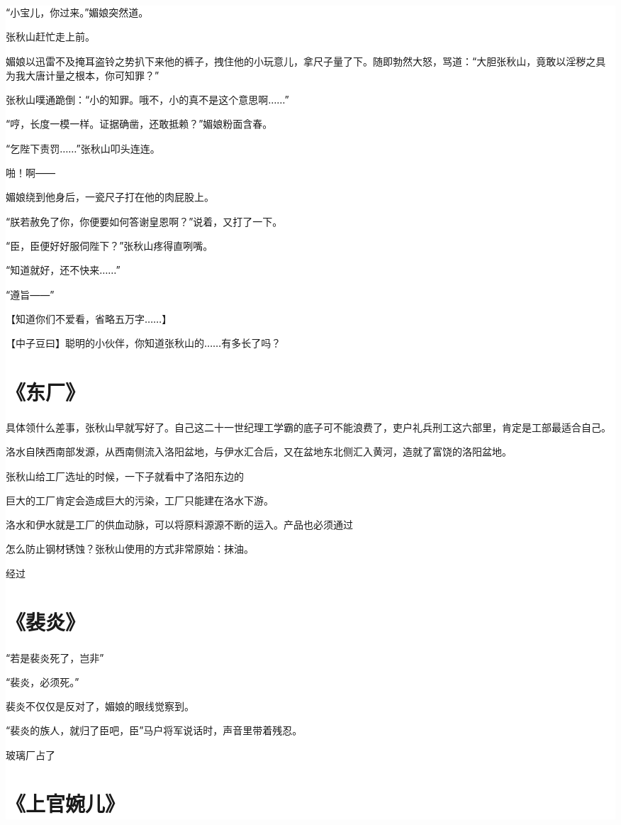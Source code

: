 “小宝儿，你过来。”媚娘突然道。

张秋山赶忙走上前。

媚娘以迅雷不及掩耳盗铃之势扒下来他的裤子，拽住他的小玩意儿，拿尺子量了下。随即勃然大怒，骂道：“大胆张秋山，竟敢以淫秽之具为我大唐计量之根本，你可知罪？”

张秋山噗通跪倒：“小的知罪。哦不，小的真不是这个意思啊……”

“哼，长度一模一样。证据确凿，还敢抵赖？”媚娘粉面含春。

“乞陛下责罚……”张秋山叩头连连。

啪！啊——

媚娘绕到他身后，一瓷尺子打在他的肉屁股上。

“朕若赦免了你，你便要如何答谢皇恩啊？”说着，又打了一下。

“臣，臣便好好服伺陛下？”张秋山疼得直咧嘴。

“知道就好，还不快来……”

“遵旨——”

【知道你们不爱看，省略五万字……】

【中子豆曰】聪明的小伙伴，你知道张秋山的……有多长了吗？

# 《东厂》

具体领什么差事，张秋山早就写好了。自己这二十一世纪理工学霸的底子可不能浪费了，吏户礼兵刑工这六部里，肯定是工部最适合自己。



洛水自陕西南部发源，从西南侧流入洛阳盆地，与伊水汇合后，又在盆地东北侧汇入黄河，造就了富饶的洛阳盆地。

张秋山给工厂选址的时候，一下子就看中了洛阳东边的

巨大的工厂肯定会造成巨大的污染，工厂只能建在洛水下游。

洛水和伊水就是工厂的供血动脉，可以将原料源源不断的运入。产品也必须通过

怎么防止钢材锈蚀？张秋山使用的方式非常原始：抹油。

经过

# 《裴炎》

“若是裴炎死了，岂非”

“裴炎，必须死。”

裴炎不仅仅是反对了，媚娘的眼线觉察到。

“裴炎的族人，就归了臣吧，臣”马户将军说话时，声音里带着残忍。

玻璃厂占了



# 《上官婉儿》
